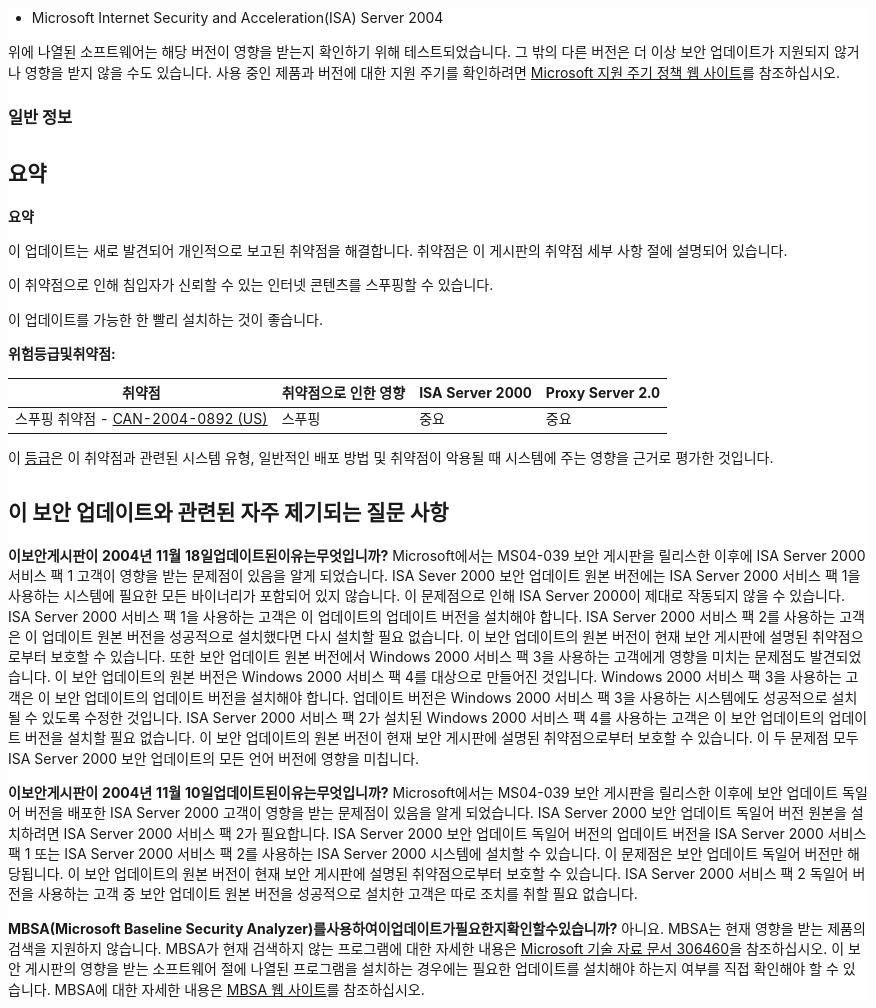 -   Microsoft Internet Security and Acceleration(ISA) Server 2004

위에 나열된 소프트웨어는 해당 버전이 영향을 받는지 확인하기 위해 테스트되었습니다. 그 밖의 다른 버전은 더 이상 보안 업데이트가 지원되지 않거나 영향을 받지 않을 수도 있습니다. 사용 중인 제품과 버전에 대한 지원 주기를 확인하려면 [Microsoft 지원 주기 정책 웹 사이트](http://go.microsoft.com/fwlink/?linkid=21742)를 참조하십시오.

### 일반 정보

요약
----

<span></span>
**요약**

이 업데이트는 새로 발견되어 개인적으로 보고된 취약점을 해결합니다. 취약점은 이 게시판의 취약점 세부 사항 절에 설명되어 있습니다.

이 취약점으로 인해 침입자가 신뢰할 수 있는 인터넷 콘텐츠를 스푸핑할 수 있습니다.

이 업데이트를 가능한 한 빨리 설치하는 것이 좋습니다.

**위험등급및취약점:**

| 취약점                                                                                                | 취약점으로 인한 영향 | ISA Server 2000 | Proxy Server 2.0 |
|-------------------------------------------------------------------------------------------------------|----------------------|-----------------|------------------|
| 스푸핑 취약점 - [CAN-2004-0892 (US)](http://www.cve.mitre.org/cgi-bin/cvename.cgi?name=can-2004-0892) | 스푸핑               | 중요            | 중요             |

이 [등급](http://www.microsoft.com/korea/technet/security/policy/rating.asp)은 이 취약점과 관련된 시스템 유형, 일반적인 배포 방법 및 취약점이 악용될 때 시스템에 주는 영향을 근거로 평가한 것입니다.

이 보안 업데이트와 관련된 자주 제기되는 질문 사항
-------------------------------------------------

<span></span>
**이보안게시판이** **2004년** **11월** **18일업데이트된이유는무엇입니까?**
Microsoft에서는 MS04-039 보안 게시판을 릴리스한 이후에 ISA Server 2000 서비스 팩 1 고객이 영향을 받는 문제점이 있음을 알게 되었습니다. ISA Sever 2000 보안 업데이트 원본 버전에는 ISA Server 2000 서비스 팩 1을 사용하는 시스템에 필요한 모든 바이너리가 포함되어 있지 않습니다. 이 문제점으로 인해 ISA Server 2000이 제대로 작동되지 않을 수 있습니다. ISA Server 2000 서비스 팩 1을 사용하는 고객은 이 업데이트의 업데이트 버전을 설치해야 합니다. ISA Server 2000 서비스 팩 2를 사용하는 고객은 이 업데이트 원본 버전을 성공적으로 설치했다면 다시 설치할 필요 없습니다. 이 보안 업데이트의 원본 버전이 현재 보안 게시판에 설명된 취약점으로부터 보호할 수 있습니다.
또한 보안 업데이트 원본 버전에서 Windows 2000 서비스 팩 3을 사용하는 고객에게 영향을 미치는 문제점도 발견되었습니다. 이 보안 업데이트의 원본 버전은 Windows 2000 서비스 팩 4를 대상으로 만들어진 것입니다. Windows 2000 서비스 팩 3을 사용하는 고객은 이 보안 업데이트의 업데이트 버전을 설치해야 합니다. 업데이트 버전은 Windows 2000 서비스 팩 3을 사용하는 시스템에도 성공적으로 설치될 수 있도록 수정한 것입니다. ISA Server 2000 서비스 팩 2가 설치된 Windows 2000 서비스 팩 4를 사용하는 고객은 이 보안 업데이트의 업데이트 버전을 설치할 필요 없습니다. 이 보안 업데이트의 원본 버전이 현재 보안 게시판에 설명된 취약점으로부터 보호할 수 있습니다.
이 두 문제점 모두 ISA Server 2000 보안 업데이트의 모든 언어 버전에 영향을 미칩니다.

**이보안게시판이** **2004년** **11월** **10일업데이트된이유는무엇입니까?**
Microsoft에서는 MS04-039 보안 게시판을 릴리스한 이후에 보안 업데이트 독일어 버전을 배포한 ISA Server 2000 고객이 영향을 받는 문제점이 있음을 알게 되었습니다. ISA Server 2000 보안 업데이트 독일어 버전 원본을 설치하려면 ISA Server 2000 서비스 팩 2가 필요합니다. ISA Server 2000 보안 업데이트 독일어 버전의 업데이트 버전을 ISA Server 2000 서비스 팩 1 또는 ISA Server 2000 서비스 팩 2를 사용하는 ISA Server 2000 시스템에 설치할 수 있습니다. 이 문제점은 보안 업데이트 독일어 버전만 해당됩니다. 이 보안 업데이트의 원본 버전이 현재 보안 게시판에 설명된 취약점으로부터 보호할 수 있습니다. ISA Server 2000 서비스 팩 2 독일어 버전을 사용하는 고객 중 보안 업데이트 원본 버전을 성공적으로 설치한 고객은 따로 조치를 취할 필요 없습니다.

**MBSA(Microsoft Baseline Security Analyzer)를사용하여이업데이트가필요한지확인할수있습니까?**
아니요. MBSA는 현재 영향을 받는 제품의 검색을 지원하지 않습니다. MBSA가 현재 검색하지 않는 프로그램에 대한 자세한 내용은 [Microsoft 기술 자료 문서 306460](http://support.microsoft.com/kb/306460)을 참조하십시오. 이 보안 게시판의 영향을 받는 소프트웨어 절에 나열된 프로그램을 설치하는 경우에는 필요한 업데이트를 설치해야 하는지 여부를 직접 확인해야 할 수 있습니다. MBSA에 대한 자세한 내용은 [MBSA 웹 사이트](http://www.microsoft.com/korea/technet/security/tools/mbsahome.asp)를 참조하십시오.

